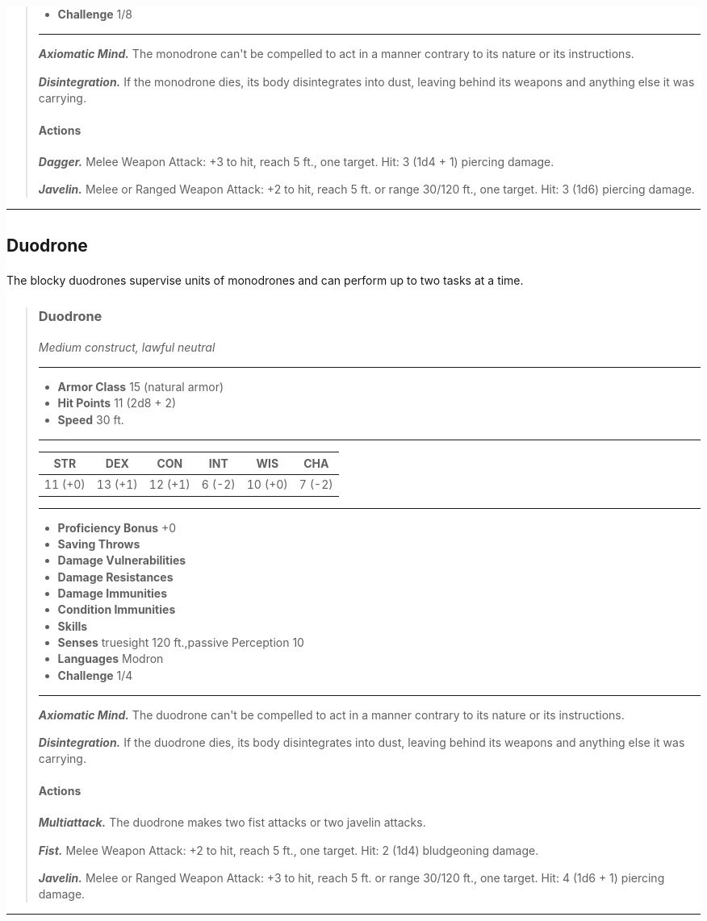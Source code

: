 >- **Challenge** 1/8
>___
>***Axiomatic Mind.*** The monodrone can't be compelled to act in a manner contrary to its nature or its instructions.
>
>***Disintegration.*** If the monodrone dies, its body disintegrates into dust, leaving behind its weapons and anything else it was carrying.
>
>#### Actions
>***Dagger.*** Melee Weapon Attack: +3 to hit, reach 5 ft., one target. Hit: 3 (1d4 + 1) piercing damage.
>
>***Javelin.*** Melee or Ranged Weapon Attack: +2 to hit, reach 5 ft. or range 30/120 ft., one target. Hit: 3 (1d6) piercing damage.
>

---

## Duodrone
The blocky duodrones supervise units of monodrones and can perform up to two tasks at a time.

>### Duodrone
>*Medium construct, lawful neutral*
>___
>- **Armor Class** 15 (natural armor)
>- **Hit Points** 11 (2d8 + 2)
>- **Speed** 30 ft.
>___
>|**STR**|**DEX**|**CON**|**INT**|**WIS**|**CHA**|
>|:---:|:---:|:---:|:---:|:---:|:---:|
>|11 (+0)|13 (+1)|12 (+1)|6 (-2)|10 (+0)|7 (-2)|
>
>___
>- **Proficiency Bonus** +0
>- **Saving Throws** 
>- **Damage Vulnerabilities** 
>- **Damage Resistances** 
>- **Damage Immunities** 
>- **Condition Immunities** 
>- **Skills** 
>- **Senses** truesight 120 ft.,passive Perception 10
>- **Languages** Modron
>- **Challenge** 1/4
>___
>***Axiomatic Mind.*** The duodrone can't be compelled to act in a manner contrary to its nature or its instructions.
>
>***Disintegration.*** If the duodrone dies, its body disintegrates into dust, leaving behind its weapons and anything else it was carrying.
>
>#### Actions
>***Multiattack.*** The duodrone makes two fist attacks or two javelin attacks.
>
>***Fist.*** Melee Weapon Attack: +2 to hit, reach 5 ft., one target. Hit: 2 (1d4) bludgeoning damage.
>
>***Javelin.*** Melee or Ranged Weapon Attack: +3 to hit, reach 5 ft. or range 30/120 ft., one target. Hit: 4 (1d6 + 1) piercing damage.
>

---